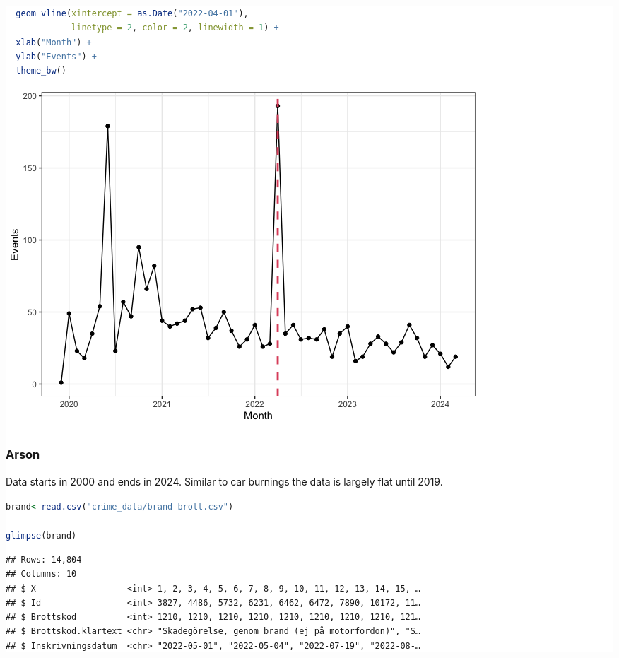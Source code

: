 ``` r
  geom_vline(xintercept = as.Date("2022-04-01"),
             linetype = 2, color = 2, linewidth = 1) +
  xlab("Month") +
  ylab("Events") +
  theme_bw()
```

![](riots_files/figure-gfm/blaljussabotage-1.png)

### Arson

Data starts in 2000 and ends in 2024. Similar to car burnings the data
is largely flat until 2019.

``` r
brand<-read.csv("crime_data/brand brott.csv")

glimpse(brand)
```

    ## Rows: 14,804
    ## Columns: 10
    ## $ X                  <int> 1, 2, 3, 4, 5, 6, 7, 8, 9, 10, 11, 12, 13, 14, 15, …
    ## $ Id                 <int> 3827, 4486, 5732, 6231, 6462, 6472, 7890, 10172, 11…
    ## $ Brottskod          <int> 1210, 1210, 1210, 1210, 1210, 1210, 1210, 1210, 121…
    ## $ Brottskod.klartext <chr> "Skadegörelse, genom brand (ej på motorfordon)", "S…
    ## $ Inskrivningsdatum  <chr> "2022-05-01", "2022-05-04", "2022-07-19", "2022-08-…